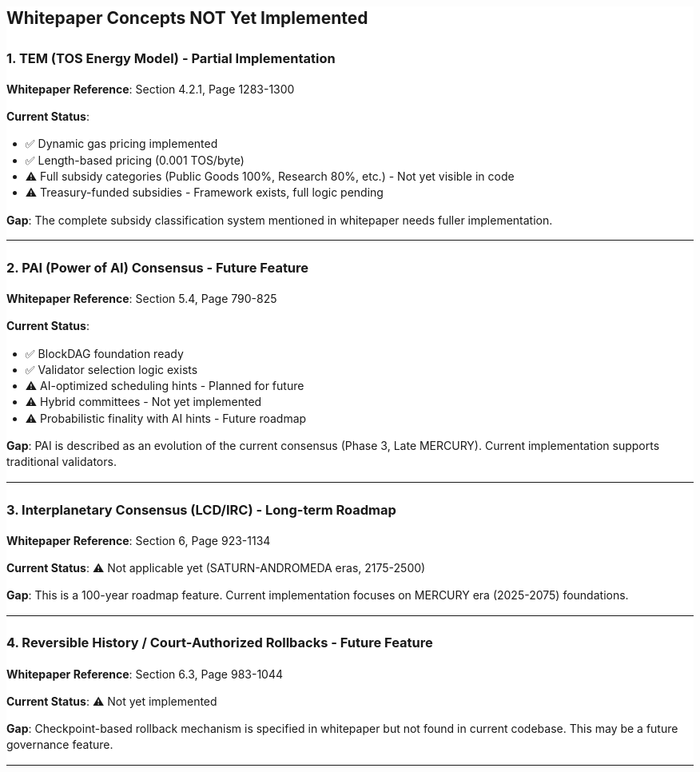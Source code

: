 
## Whitepaper Concepts NOT Yet Implemented

### 1. TEM (TOS Energy Model) - Partial Implementation
**Whitepaper Reference**: Section 4.2.1, Page 1283-1300

**Current Status**:
- ✅ Dynamic gas pricing implemented
- ✅ Length-based pricing (0.001 TOS/byte)
- ⚠️  Full subsidy categories (Public Goods 100%, Research 80%, etc.) - Not yet visible in code
- ⚠️  Treasury-funded subsidies - Framework exists, full logic pending

**Gap**: The complete subsidy classification system mentioned in whitepaper needs fuller implementation.

---

### 2. PAI (Power of AI) Consensus - Future Feature
**Whitepaper Reference**: Section 5.4, Page 790-825

**Current Status**:
- ✅ BlockDAG foundation ready
- ✅ Validator selection logic exists
- ⚠️  AI-optimized scheduling hints - Planned for future
- ⚠️  Hybrid committees - Not yet implemented
- ⚠️  Probabilistic finality with AI hints - Future roadmap

**Gap**: PAI is described as an evolution of the current consensus (Phase 3, Late MERCURY). Current implementation supports traditional validators.

---

### 3. Interplanetary Consensus (LCD/IRC) - Long-term Roadmap
**Whitepaper Reference**: Section 6, Page 923-1134

**Current Status**: ⚠️ Not applicable yet (SATURN-ANDROMEDA eras, 2175-2500)

**Gap**: This is a 100-year roadmap feature. Current implementation focuses on MERCURY era (2025-2075) foundations.

---

### 4. Reversible History / Court-Authorized Rollbacks - Future Feature
**Whitepaper Reference**: Section 6.3, Page 983-1044

**Current Status**: ⚠️ Not yet implemented

**Gap**: Checkpoint-based rollback mechanism is specified in whitepaper but not found in current codebase. This may be a future governance feature.

---
